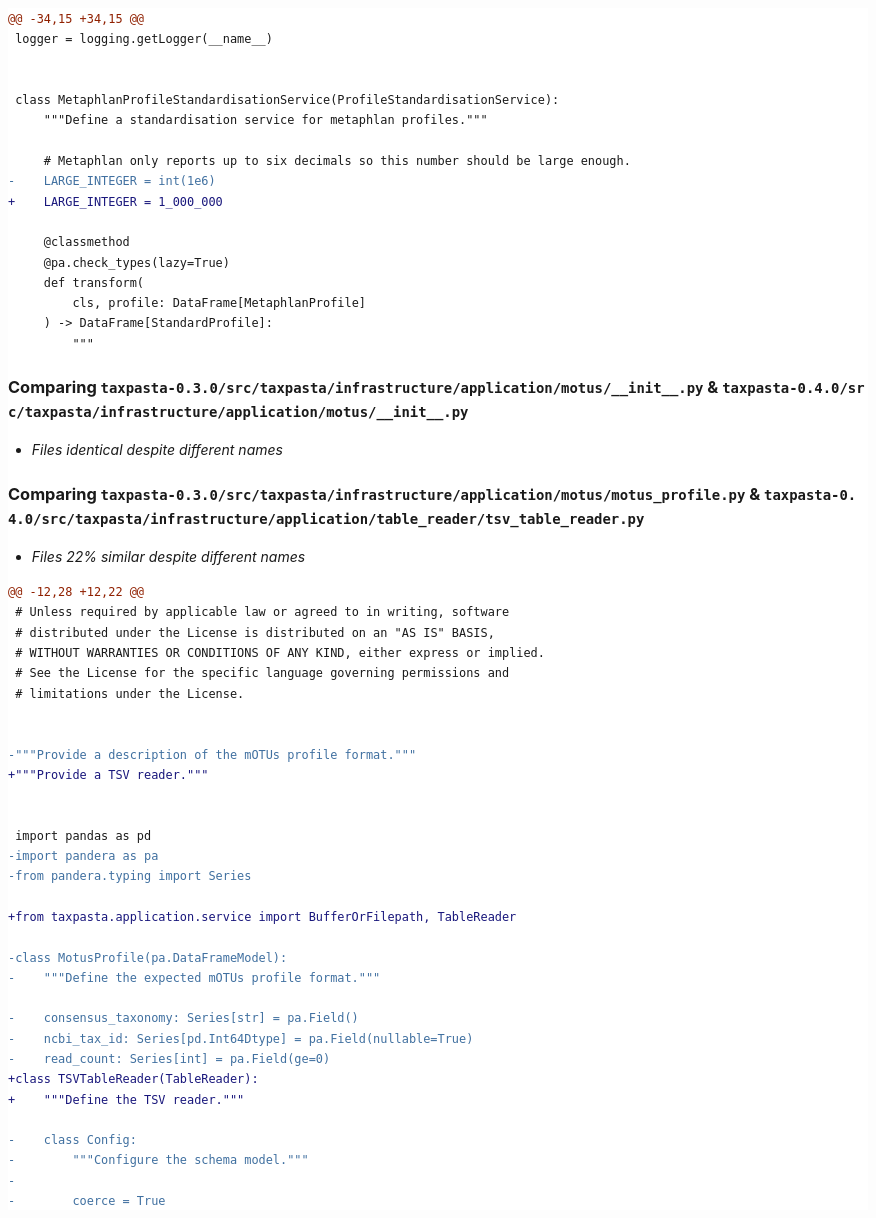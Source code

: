 ```diff
@@ -34,15 +34,15 @@
 logger = logging.getLogger(__name__)
 
 
 class MetaphlanProfileStandardisationService(ProfileStandardisationService):
     """Define a standardisation service for metaphlan profiles."""
 
     # Metaphlan only reports up to six decimals so this number should be large enough.
-    LARGE_INTEGER = int(1e6)
+    LARGE_INTEGER = 1_000_000
 
     @classmethod
     @pa.check_types(lazy=True)
     def transform(
         cls, profile: DataFrame[MetaphlanProfile]
     ) -> DataFrame[StandardProfile]:
         """
```

### Comparing `taxpasta-0.3.0/src/taxpasta/infrastructure/application/motus/__init__.py` & `taxpasta-0.4.0/src/taxpasta/infrastructure/application/motus/__init__.py`

 * *Files identical despite different names*

### Comparing `taxpasta-0.3.0/src/taxpasta/infrastructure/application/motus/motus_profile.py` & `taxpasta-0.4.0/src/taxpasta/infrastructure/application/table_reader/tsv_table_reader.py`

 * *Files 22% similar despite different names*

```diff
@@ -12,28 +12,22 @@
 # Unless required by applicable law or agreed to in writing, software
 # distributed under the License is distributed on an "AS IS" BASIS,
 # WITHOUT WARRANTIES OR CONDITIONS OF ANY KIND, either express or implied.
 # See the License for the specific language governing permissions and
 # limitations under the License.
 
 
-"""Provide a description of the mOTUs profile format."""
+"""Provide a TSV reader."""
 
 
 import pandas as pd
-import pandera as pa
-from pandera.typing import Series
 
+from taxpasta.application.service import BufferOrFilepath, TableReader
 
-class MotusProfile(pa.DataFrameModel):
-    """Define the expected mOTUs profile format."""
 
-    consensus_taxonomy: Series[str] = pa.Field()
-    ncbi_tax_id: Series[pd.Int64Dtype] = pa.Field(nullable=True)
-    read_count: Series[int] = pa.Field(ge=0)
+class TSVTableReader(TableReader):
+    """Define the TSV reader."""
 
-    class Config:
-        """Configure the schema model."""
-
-        coerce = True
```